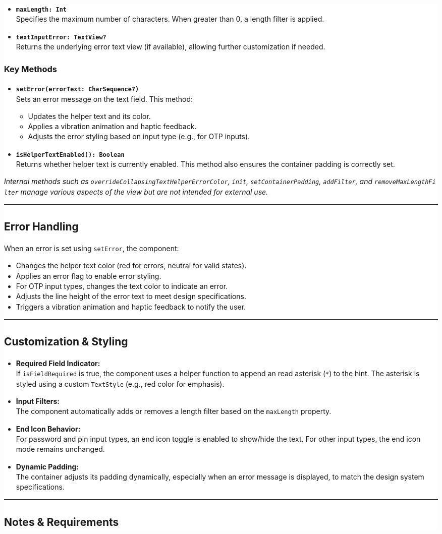-   **`maxLength: Int`**\
    Specifies the maximum number of characters. When greater than 0, a length filter is applied.

-   **`textInputError: TextView?`**\
    Returns the underlying error text view (if available), allowing further customization if needed.

### Key Methods

-   **`setError(errorText: CharSequence?)`**\
    Sets an error message on the text field. This method:

    -   Updates the helper text and its color.
    -   Applies a vibration animation and haptic feedback.
    -   Adjusts the error styling based on input type (e.g., for OTP inputs).
-   **`isHelperTextEnabled(): Boolean`**\
    Returns whether helper text is currently enabled. This method also ensures the container padding is correctly set.

*Internal methods such as `overrideCollapsingTextHelperErrorColor`, `init`, `setContainerPadding`, `addFilter`, and `removeMaxLengthFilter` manage various aspects of the view but are not intended for external use.*

* * * * *

Error Handling
--------------

When an error is set using `setError`, the component:

-   Changes the helper text color (red for errors, neutral for valid states).
-   Applies an error flag to enable error styling.
-   For OTP input types, changes the text color to indicate an error.
-   Adjusts the line height of the error text to meet design specifications.
-   Triggers a vibration animation and haptic feedback to notify the user.

* * * * *

Customization & Styling
-----------------------

-   **Required Field Indicator:**\
    If `isFieldRequired` is true, the component uses a helper function to append an read asterisk (`*`) to the hint. The asterisk is styled using a custom `TextStyle` (e.g., red color for emphasis).

-   **Input Filters:**\
    The component automatically adds or removes a length filter based on the `maxLength` property.

-   **End Icon Behavior:**\
    For password and pin input types, an end icon toggle is enabled to show/hide the text. For other input types, the end icon mode remains unchanged.

-   **Dynamic Padding:**\
    The container adjusts its padding dynamically, especially when an error message is displayed, to match the design system specifications.

* * * * *

Notes & Requirements
-----
